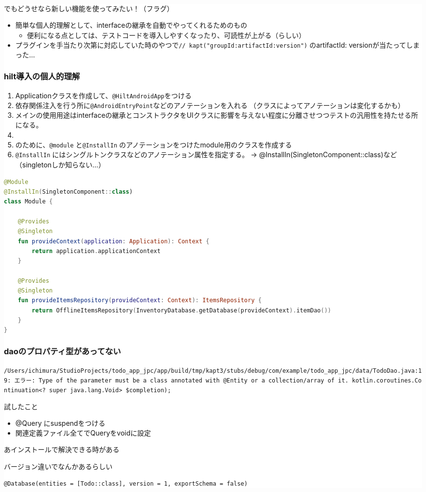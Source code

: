   でもどうせなら新しい機能を使ってみたい！（フラグ）

- 簡単な個人的理解として、interfaceの継承を自動でやってくれるためのもの
	- 便利になる点としては、テストコードを導入しやすくなったり、可読性が上がる（らしい）
- プラグインを手当たり次第に対応していた時のやつで`// kapt("groupId:artifactId:version")` のartifactId:
  versionが当たってしまった…

### hilt導入の個人的理解

1. Applicationクラスを作成して、`@HiltAndroidApp`をつける
2. 依存関係注入を行う所に`@AndroidEntryPoint`などのアノテーションを入れる
   （クラスによってアノテーションは変化するかも）
3. メインの使用用途はinterfaceの継承とコンストラクタをUIクラスに影響を与えない程度に分離させつつテストの汎用性を持たせる所になる。
4.
5. のために、`@module` と`@InstallIn` のアノテーションをつけたmodule用のクラスを作成する
6. `@InstallIn` にはシングルトンクラスなどのアノテーション属性を指定する。
   → @InstallIn(SingletonComponent::class)など（singletonしか知らない…）

```kotlin
@Module
@InstallIn(SingletonComponent::class)
class Module {

    @Provides
    @Singleton
    fun provideContext(application: Application): Context {
        return application.applicationContext
    }

    @Provides
    @Singleton
    fun provideItemsRepository(provideContext: Context): ItemsRepository {
        return OfflineItemsRepository(InventoryDatabase.getDatabase(provideContext).itemDao())
    }
}
```

### daoのプロパティ型があってない

`/Users/ichimura/StudioProjects/todo_app_jpc/app/build/tmp/kapt3/stubs/debug/com/example/todo_app_jpc/data/TodoDao.java:19: エラー: Type of the parameter must be a class annotated with @Entity or a collection/array of it.
kotlin.coroutines.Continuation<? super java.lang.Void> $completion);`

試したこと

- @Query にsuspendをつける
- 関連定義ファイル全てでQueryをvoidに設定

あインストールで解決できる時がある

バージョン違いでなんかあるらしい

`@Database(entities = [Todo::class], version = 1, exportSchema = false)`
